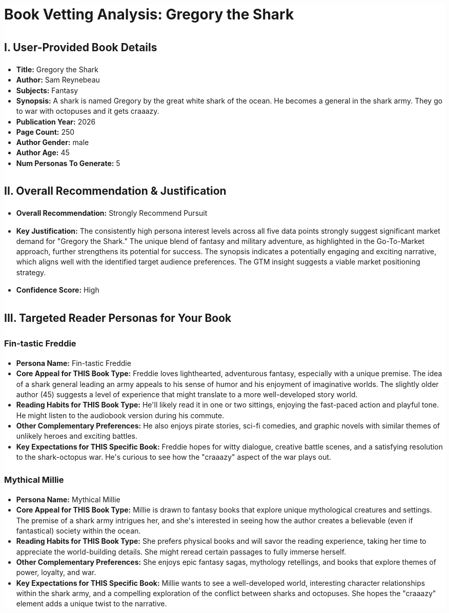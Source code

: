 # Book Vetting Analysis: Gregory the Shark
## I. User-Provided Book Details
- **Title:** Gregory the Shark
- **Author:** Sam Reynebeau
- **Subjects:** Fantasy
- **Synopsis:** A shark is named Gregory by the great white shark of the ocean. He becomes a general in the shark army. They go to war with octopuses and it gets craaazy.
- **Publication Year:** 2026
- **Page Count:** 250
- **Author Gender:** male
- **Author Age:** 45
- **Num Personas To Generate:** 5

## II. Overall Recommendation & Justification
- **Overall Recommendation:** Strongly Recommend Pursuit

- **Key Justification:** The consistently high persona interest levels across all five data points strongly suggest significant market demand for "Gregory the Shark."  The unique blend of fantasy and military adventure, as highlighted in the Go-To-Market approach, further strengthens its potential for success.  The synopsis indicates a potentially engaging and exciting narrative, which aligns well with the identified target audience preferences.  The GTM insight suggests a viable market positioning strategy.

- **Confidence Score:** High


## III. Targeted Reader Personas for Your Book
### Fin-tastic Freddie
- **Persona Name:**  Fin-tastic Freddie
- **Core Appeal for THIS Book Type:**  Freddie loves lighthearted, adventurous fantasy, especially with a unique premise. The idea of a shark general leading an army appeals to his sense of humor and his enjoyment of imaginative worlds.  The slightly older author (45) suggests a level of experience that might translate to a more well-developed story world.
- **Reading Habits for THIS Book Type:**  He'll likely read it in one or two sittings, enjoying the fast-paced action and playful tone. He might listen to the audiobook version during his commute.
- **Other Complementary Preferences:**  He also enjoys pirate stories, sci-fi comedies, and graphic novels with similar themes of unlikely heroes and exciting battles.
- **Key Expectations for THIS Specific Book:**  Freddie hopes for witty dialogue, creative battle scenes, and a satisfying resolution to the shark-octopus war.  He's curious to see how the "craaazy" aspect of the war plays out.

### Mythical Millie
- **Persona Name:**  Mythical Millie
- **Core Appeal for THIS Book Type:** Millie is drawn to fantasy books that explore unique mythological creatures and settings.  The premise of a shark army intrigues her, and she's interested in seeing how the author creates a believable (even if fantastical) society within the ocean.
- **Reading Habits for THIS Book Type:** She prefers physical books and will savor the reading experience, taking her time to appreciate the world-building details.  She might reread certain passages to fully immerse herself.
- **Other Complementary Preferences:**  She enjoys epic fantasy sagas, mythology retellings, and books that explore themes of power, loyalty, and war.
- **Key Expectations for THIS Specific Book:** Millie wants to see a well-developed world, interesting character relationships within the shark army, and a compelling exploration of the conflict between sharks and octopuses.  She hopes the "craaazy" element adds a unique twist to the narrative.
